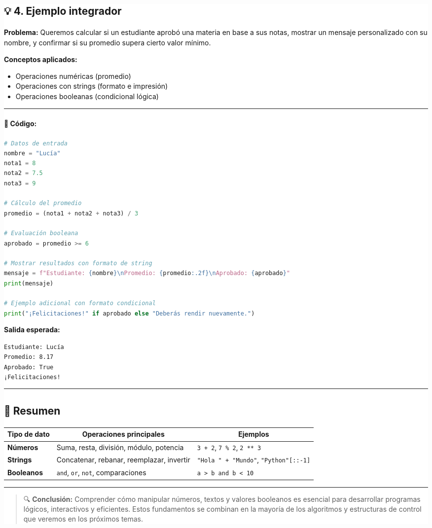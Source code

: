 
## 💡 4. Ejemplo integrador

**Problema:**
Queremos calcular si un estudiante aprobó una materia en base a sus notas, mostrar un mensaje personalizado con su nombre, y confirmar si su promedio supera cierto valor mínimo.

**Conceptos aplicados:**

* Operaciones numéricas (promedio)
* Operaciones con strings (formato e impresión)
* Operaciones booleanas (condicional lógica)

---

#### 🧮 Código:

```python
# Datos de entrada
nombre = "Lucía"
nota1 = 8
nota2 = 7.5
nota3 = 9

# Cálculo del promedio
promedio = (nota1 + nota2 + nota3) / 3

# Evaluación booleana
aprobado = promedio >= 6

# Mostrar resultados con formato de string
mensaje = f"Estudiante: {nombre}\nPromedio: {promedio:.2f}\nAprobado: {aprobado}"
print(mensaje)

# Ejemplo adicional con formato condicional
print("¡Felicitaciones!" if aprobado else "Deberás rendir nuevamente.")
```

**Salida esperada:**

```
Estudiante: Lucía
Promedio: 8.17
Aprobado: True
¡Felicitaciones!
```

---

## 🦯 Resumen

| Tipo de dato  | Operaciones principales                   | Ejemplos                              |
| ------------- | ----------------------------------------- | ------------------------------------- |
| **Números**   | Suma, resta, división, módulo, potencia   | `3 + 2`, `7 % 2`, `2 ** 3`            |
| **Strings**   | Concatenar, rebanar, reemplazar, invertir | `"Hola " + "Mundo"`, `"Python"[::-1]` |
| **Booleanos** | `and`, `or`, `not`, comparaciones         | `a > b and b < 10`                    |

---

> 🔍 **Conclusión:**
> Comprender cómo manipular números, textos y valores booleanos es esencial para desarrollar programas lógicos, interactivos y eficientes. Estos fundamentos se combinan en la mayoría de los algoritmos y estructuras de control que veremos en los próximos temas.
